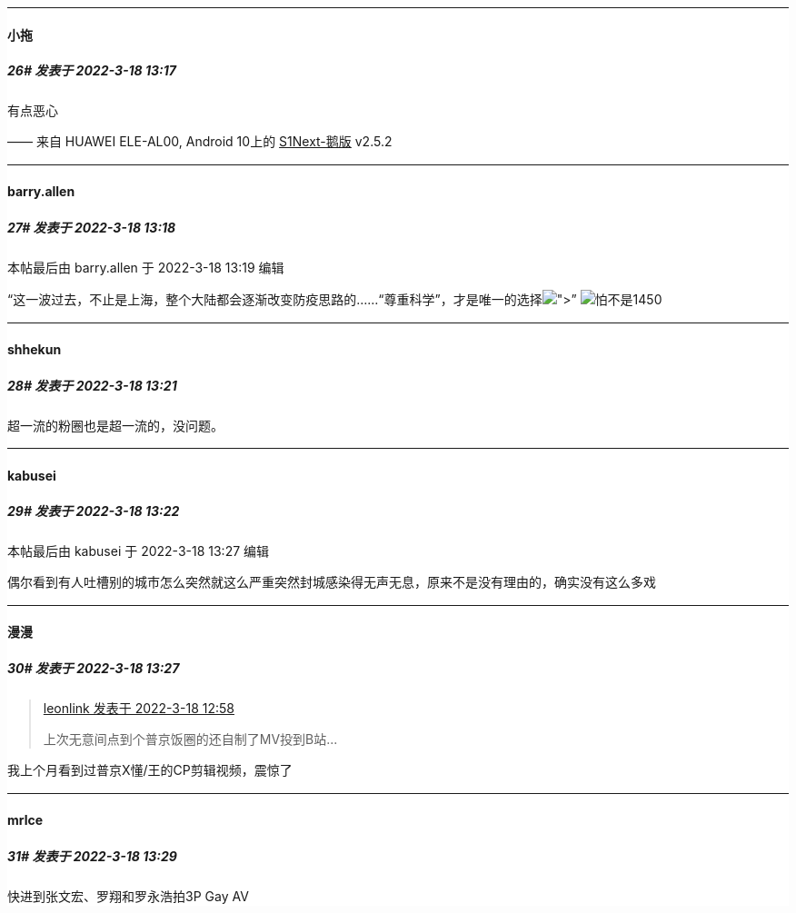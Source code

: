 *****

####  小拖  
##### 26#       发表于 2022-3-18 13:17

有点恶心

—— 来自 HUAWEI ELE-AL00, Android 10上的 [S1Next-鹅版](https://github.com/ykrank/S1-Next/releases) v2.5.2

*****

####  barry.allen  
##### 27#       发表于 2022-3-18 13:18

 本帖最后由 barry.allen 于 2022-3-18 13:19 编辑 

“这一波过去，不止是上海，整个大陆都会逐渐改变防疫思路的……“尊重科学”，才是唯一的选择<img src="https://face.t.sinajs.cn/t4/appstyle/expression/ext/normal/62/2018new_tanshou_org.png" referrerpolicy="no-referrer">">”
<img src="https://static.saraba1st.com/image/smiley/face2017/065.png" referrerpolicy="no-referrer">怕不是1450

*****

####  shhekun  
##### 28#       发表于 2022-3-18 13:21

超一流的粉圈也是超一流的，没问题。

*****

####  kabusei  
##### 29#       发表于 2022-3-18 13:22

 本帖最后由 kabusei 于 2022-3-18 13:27 编辑 

偶尔看到有人吐槽别的城市怎么突然就这么严重突然封城感染得无声无息，原来不是没有理由的，确实没有这么多戏

*****

####  漫漫  
##### 30#       发表于 2022-3-18 13:27

<blockquote><a href="httphttps://bbs.saraba1st.com/2b/forum.php?mod=redirect&amp;goto=findpost&amp;pid=55090997&amp;ptid=2058590" target="_blank">leonlink 发表于 2022-3-18 12:58</a>

上次无意间点到个普京饭圈的还自制了MV投到B站...</blockquote>
我上个月看到过普京X懂/王的CP剪辑视频，震惊了



*****

####  mrlce  
##### 31#       发表于 2022-3-18 13:29

快进到张文宏、罗翔和罗永浩拍3P Gay AV
